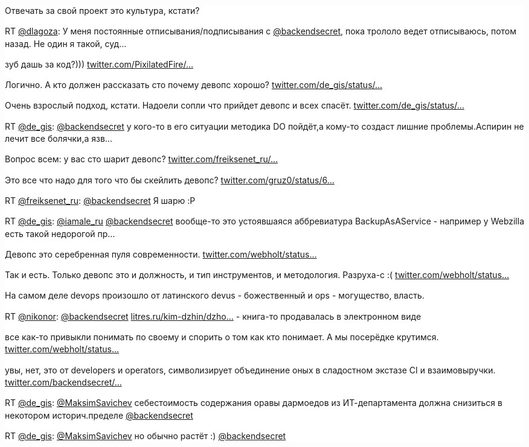 Отвечать за свой проект это культура, кстати?

RT <a href="https://twitter.com/dlagoza" title="Dmitry Lagoza">@dlagoza</a>: У меня постоянные отписывания/подписывания с <a href="https://twitter.com/backendsecret" title="Разработчик бэкенда">@backendsecret</a>, пока трололо ведет отписываюсь, потом назад. Не один я такой, суд…

зуб дашь за код?))) <a href="https://t.co/lr6MD5Xcu1">twitter.com/PixilatedFire/…</a>

Логично. А кто должен рассказать сто почему девопс хорошо? <a href="https://t.co/oS3LhIFTPS">twitter.com/de_gis/status/…</a>

Очень взрослый подход, кстати. Надоели сопли что прийдет девопс и всех спасёт.  <a href="https://t.co/r2T78pHEOB">twitter.com/de_gis/status/…</a>

RT <a href="https://twitter.com/de_gis" title="Igor Galtsev">@de_gis</a>: <a href="https://twitter.com/backendsecret" title="Разработчик бэкенда">@backendsecret</a> у кого-то в его ситуации методика DO пойдёт,а кому-то создаст лишние проблемы.Аспирин не лечит все болячки,а язв…

Вопрос всем: у вас сто шарит девопс? <a href="https://t.co/suWBYHNb3o">twitter.com/freiksenet_ru/…</a>

Это все что надо для того что бы скейлить девопс? <a href="https://t.co/jcQl3qsHYP">twitter.com/gruz0/status/6…</a>

RT <a href="https://twitter.com/freiksenet_ru" title="Михаил Новиков">@freiksenet_ru</a>: <a href="https://twitter.com/backendsecret" title="Разработчик бэкенда">@backendsecret</a> Я шарю :P

RT <a href="https://twitter.com/de_gis" title="Igor Galtsev">@de_gis</a>: <a href="https://twitter.com/iamale_ru" title="Эль">@iamale_ru</a> <a href="https://twitter.com/backendsecret" title="Разработчик бэкенда">@backendsecret</a> вообще-то это устоявшаяся аббревиатура BackupAsAService - например у Webzilla есть такой недорогой пр…

Девопс это серебренная пуля современности.  <a href="https://t.co/79zfeLh3Ed">twitter.com/webholt/status…</a>

Так и есть. Только девопс это и должность, и тип инструментов, и методология. Разруха-с :(  <a href="https://t.co/l5tP7Q4WEC">twitter.com/webholt/status…</a>

На самом деле devops произошло от латинского devus - божественный и ops - могущество, власть.

RT <a href="https://twitter.com/nikonor" title="Leonid Nikolaev">@nikonor</a>: <a href="https://twitter.com/backendsecret" title="Разработчик бэкенда">@backendsecret</a> <a href="https://t.co/IM9ROlQfnh">litres.ru/kim-dzhin/dzho…</a> - книга-то продавалась в электронном виде

все как-то привыкли понимать по своему и спорить о том как кто понимает. А мы посерёдке крутимся. <a href="https://t.co/ZjgpADt1Td">twitter.com/webholt/status…</a>

увы, нет, это от developers и operators, символизирует объединение оных в сладостном экстазе CI и взаимовыручки. <a href="https://t.co/vRF181mHit">twitter.com/backendsecret/…</a>

RT <a href="https://twitter.com/de_gis" title="Igor Galtsev">@de_gis</a>: <a href="https://twitter.com/MaksimSavichev" title="Maksim">@MaksimSavichev</a> себестоимость содержания оравы дармоедов из ИТ-департамента должна снизиться в некотором историч.пределе <a href="https://twitter.com/backendsecret" title="Разработчик бэкенда">@backendsecret</a>

RT <a href="https://twitter.com/de_gis" title="Igor Galtsev">@de_gis</a>: <a href="https://twitter.com/MaksimSavichev" title="Maksim">@MaksimSavichev</a> но обычно растёт :) <a href="https://twitter.com/backendsecret" title="Разработчик бэкенда">@backendsecret</a>
